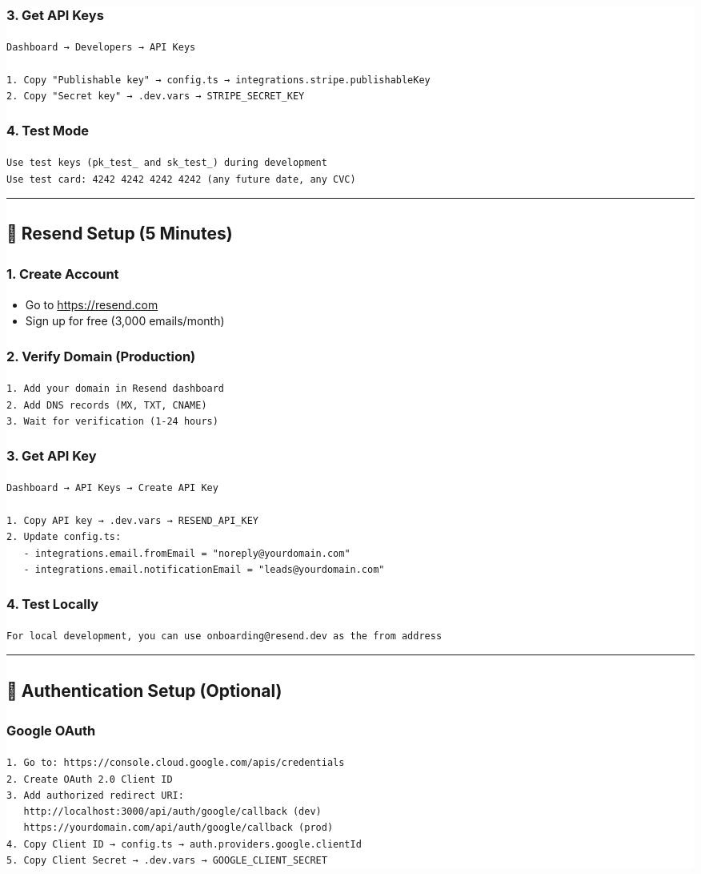 ### 3. Get API Keys
```
Dashboard → Developers → API Keys

1. Copy "Publishable key" → config.ts → integrations.stripe.publishableKey
2. Copy "Secret key" → .dev.vars → STRIPE_SECRET_KEY
```

### 4. Test Mode
```
Use test keys (pk_test_ and sk_test_) during development
Use test card: 4242 4242 4242 4242 (any future date, any CVC)
```

---

## 📧 Resend Setup (5 Minutes)

### 1. Create Account
- Go to https://resend.com
- Sign up for free (3,000 emails/month)

### 2. Verify Domain (Production)
```
1. Add your domain in Resend dashboard
2. Add DNS records (MX, TXT, CNAME)
3. Wait for verification (1-24 hours)
```

### 3. Get API Key
```
Dashboard → API Keys → Create API Key

1. Copy API key → .dev.vars → RESEND_API_KEY
2. Update config.ts:
   - integrations.email.fromEmail = "noreply@yourdomain.com"
   - integrations.email.notificationEmail = "leads@yourdomain.com"
```

### 4. Test Locally
```
For local development, you can use onboarding@resend.dev as the from address
```

---

## 🔐 Authentication Setup (Optional)

### Google OAuth

```
1. Go to: https://console.cloud.google.com/apis/credentials
2. Create OAuth 2.0 Client ID
3. Add authorized redirect URI:
   http://localhost:3000/api/auth/google/callback (dev)
   https://yourdomain.com/api/auth/google/callback (prod)
4. Copy Client ID → config.ts → auth.providers.google.clientId
5. Copy Client Secret → .dev.vars → GOOGLE_CLIENT_SECRET
```
